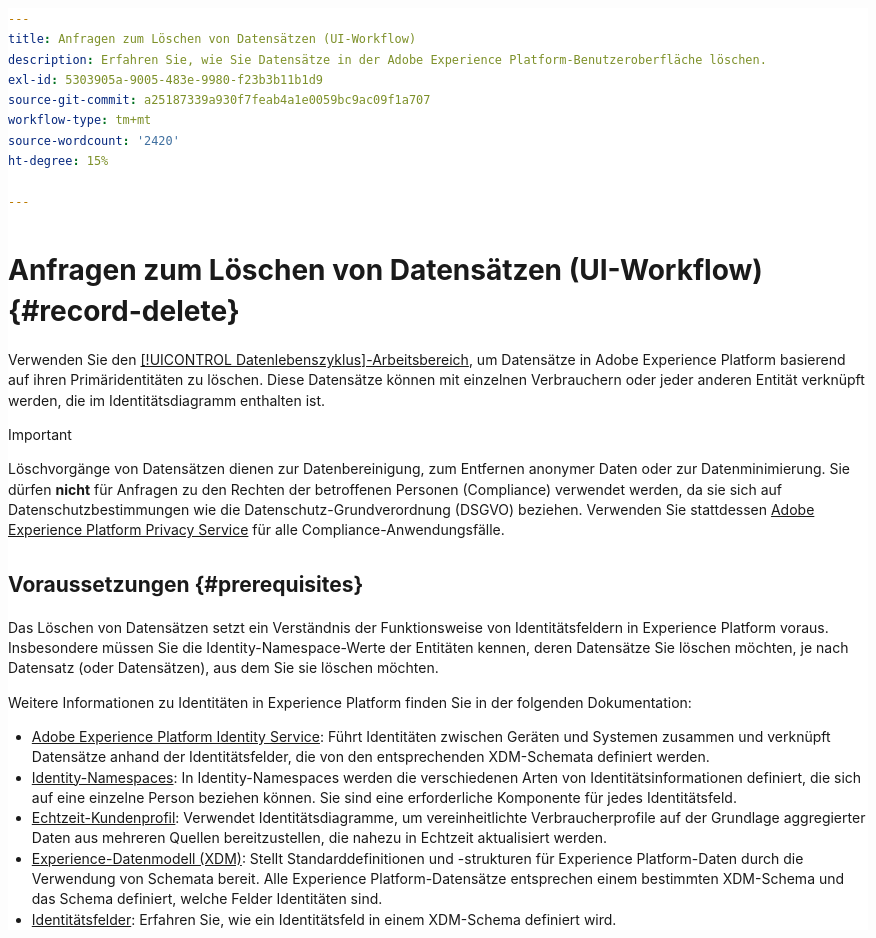 ```yaml
---
title: Anfragen zum Löschen von Datensätzen (UI-Workflow)
description: Erfahren Sie, wie Sie Datensätze in der Adobe Experience Platform-Benutzeroberfläche löschen.
exl-id: 5303905a-9005-483e-9980-f23b3b11b1d9
source-git-commit: a25187339a930f7feab4a1e0059bc9ac09f1a707
workflow-type: tm+mt
source-wordcount: '2420'
ht-degree: 15%

---
```


# Anfragen zum Löschen von Datensätzen (UI-Workflow) {#record-delete}

Verwenden Sie den [[!UICONTROL Datenlebenszyklus]-Arbeitsbereich](./overview.md), um Datensätze in Adobe Experience Platform basierend auf ihren Primäridentitäten zu löschen. Diese Datensätze können mit einzelnen Verbrauchern oder jeder anderen Entität verknüpft werden, die im Identitätsdiagramm enthalten ist.

>[!IMPORTANT]
>
>Löschvorgänge von Datensätzen dienen zur Datenbereinigung, zum Entfernen anonymer Daten oder zur Datenminimierung. Sie dürfen **nicht** für Anfragen zu den Rechten der betroffenen Personen (Compliance) verwendet werden, da sie sich auf Datenschutzbestimmungen wie die Datenschutz-Grundverordnung (DSGVO) beziehen. Verwenden Sie stattdessen [Adobe Experience Platform Privacy Service](../../privacy-service/home.md) für alle Compliance-Anwendungsfälle.

## Voraussetzungen {#prerequisites}

Das Löschen von Datensätzen setzt ein Verständnis der Funktionsweise von Identitätsfeldern in Experience Platform voraus. Insbesondere müssen Sie die Identity-Namespace-Werte der Entitäten kennen, deren Datensätze Sie löschen möchten, je nach Datensatz (oder Datensätzen), aus dem Sie sie löschen möchten.

Weitere Informationen zu Identitäten in Experience Platform finden Sie in der folgenden Dokumentation:

* [Adobe Experience Platform Identity Service](../../identity-service/home.md): Führt Identitäten zwischen Geräten und Systemen zusammen und verknüpft Datensätze anhand der Identitätsfelder, die von den entsprechenden XDM-Schemata definiert werden.
* [Identity-Namespaces](../../identity-service/features/namespaces.md): In Identity-Namespaces werden die verschiedenen Arten von Identitätsinformationen definiert, die sich auf eine einzelne Person beziehen können. Sie sind eine erforderliche Komponente für jedes Identitätsfeld.
* [Echtzeit-Kundenprofil](../../profile/home.md): Verwendet Identitätsdiagramme, um vereinheitlichte Verbraucherprofile auf der Grundlage aggregierter Daten aus mehreren Quellen bereitzustellen, die nahezu in Echtzeit aktualisiert werden.
* [Experience-Datenmodell (XDM)](../../xdm/home.md): Stellt Standarddefinitionen und -strukturen für Experience Platform-Daten durch die Verwendung von Schemata bereit. Alle Experience Platform-Datensätze entsprechen einem bestimmten XDM-Schema und das Schema definiert, welche Felder Identitäten sind.
* [Identitätsfelder](../../xdm/ui/fields/identity.md): Erfahren Sie, wie ein Identitätsfeld in einem XDM-Schema definiert wird.
